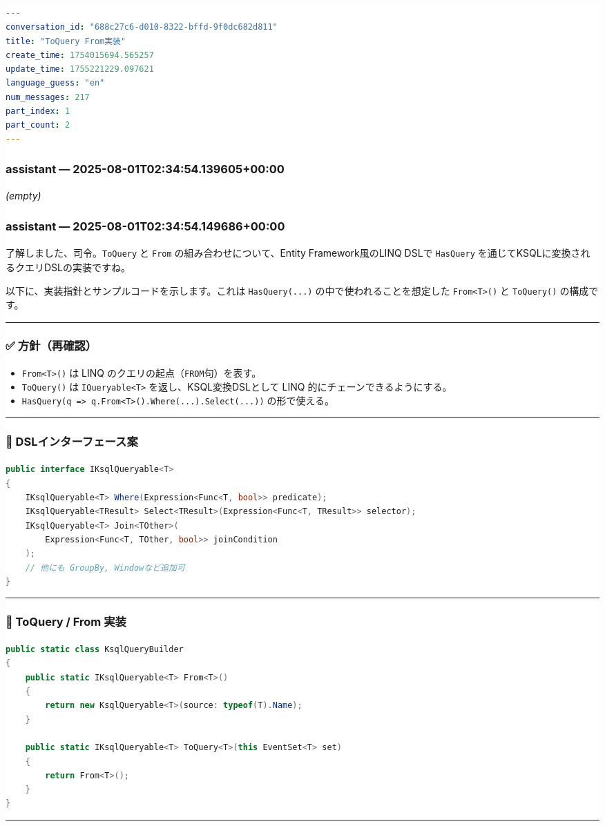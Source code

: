 ```yaml
---
conversation_id: "688c27c6-d010-8322-bffd-9f0dc682d811"
title: "ToQuery From実装"
create_time: 1754015694.565257
update_time: 1755221229.097621
language_guess: "en"
num_messages: 217
part_index: 1
part_count: 2
---
```


### assistant — 2025-08-01T02:34:54.139605+00:00

_(empty)_
### assistant — 2025-08-01T02:34:54.149686+00:00

了解しました、司令。`ToQuery` と `From` の組み合わせについて、Entity Framework風のLINQ DSLで `HasQuery` を通じてKSQLに変換されるクエリDSLの実装ですね。

以下に、実装指針とサンプルコードを示します。これは `HasQuery(...)` の中で使われることを想定した `From<T>()` と `ToQuery()` の構成です。

---
### ✅ 方針（再確認）

- `From<T>()` は LINQ のクエリの起点（`FROM`句）を表す。
- `ToQuery()` は `IQueryable<T>` を返し、KSQL変換DSLとして LINQ 的にチェーンできるようにする。
- `HasQuery(q => q.From<T>().Where(...).Select(...))` の形で使える。

---
### 🧱 DSLインターフェース案

```csharp
public interface IKsqlQueryable<T>
{
    IKsqlQueryable<T> Where(Expression<Func<T, bool>> predicate);
    IKsqlQueryable<TResult> Select<TResult>(Expression<Func<T, TResult>> selector);
    IKsqlQueryable<T> Join<TOther>(
        Expression<Func<T, TOther, bool>> joinCondition
    );
    // 他にも GroupBy, Windowなど追加可
}
```

---
### 🚀 ToQuery / From 実装

```csharp
public static class KsqlQueryBuilder
{
    public static IKsqlQueryable<T> From<T>()
    {
        return new KsqlQueryable<T>(source: typeof(T).Name);
    }

    public static IKsqlQueryable<T> ToQuery<T>(this EventSet<T> set)
    {
        return From<T>();
    }
}
```

---